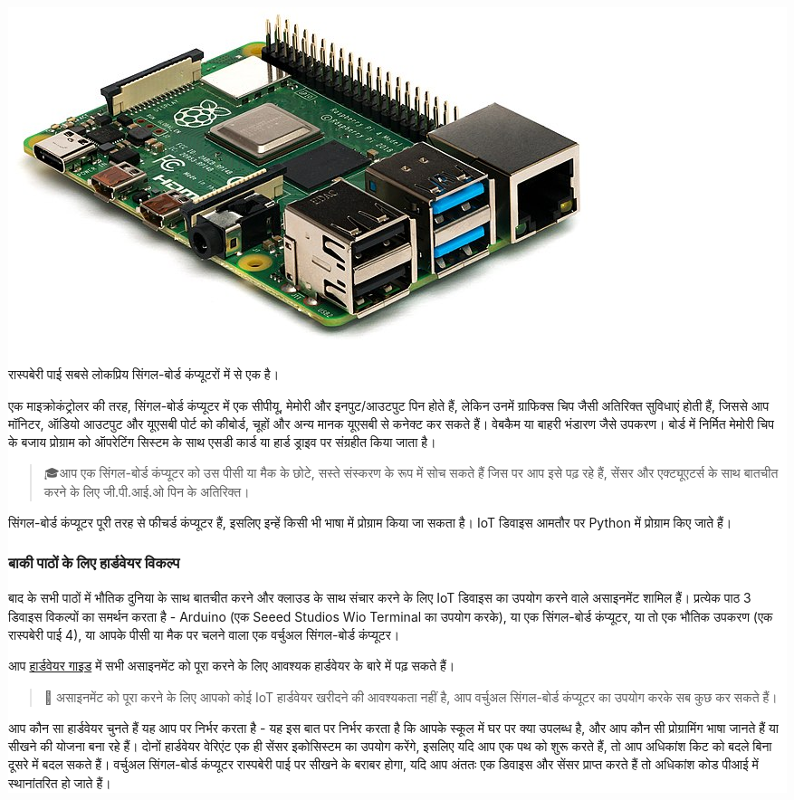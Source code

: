 ![एक रास्पबेरी पाई 4](../../../../images/raspberry-pi-4.jpg)

रास्पबेरी पाई सबसे लोकप्रिय सिंगल-बोर्ड कंप्यूटरों में से एक है।

एक माइक्रोकंट्रोलर की तरह, सिंगल-बोर्ड कंप्यूटर में एक सीपीयू, मेमोरी और इनपुट/आउटपुट पिन होते हैं, लेकिन उनमें ग्राफिक्स चिप जैसी अतिरिक्त सुविधाएं होती हैं, जिससे आप मॉनिटर, ऑडियो आउटपुट और यूएसबी पोर्ट को कीबोर्ड, चूहों और अन्य मानक यूएसबी से कनेक्ट कर सकते हैं। वेबकैम या बाहरी भंडारण जैसे उपकरण। बोर्ड में निर्मित मेमोरी चिप के बजाय प्रोग्राम को ऑपरेटिंग सिस्टम के साथ एसडी कार्ड या हार्ड ड्राइव पर संग्रहीत किया जाता है।

> 🎓आप एक सिंगल-बोर्ड कंप्यूटर को उस पीसी या मैक के छोटे, सस्ते संस्करण के रूप में सोच सकते हैं जिस पर आप इसे पढ़ रहे हैं, सेंसर और एक्ट्यूएटर्स के साथ बातचीत करने के लिए जी.पी.आई.ओ पिन के अतिरिक्त।

सिंगल-बोर्ड कंप्यूटर पूरी तरह से फीचर्ड कंप्यूटर हैं, इसलिए इन्हें किसी भी भाषा में प्रोग्राम किया जा सकता है। IoT डिवाइस आमतौर पर Python में प्रोग्राम किए जाते हैं।

### बाकी पाठों के लिए हार्डवेयर विकल्प

बाद के सभी पाठों में भौतिक दुनिया के साथ बातचीत करने और क्लाउड के साथ संचार करने के लिए IoT डिवाइस का उपयोग करने वाले असाइनमेंट शामिल हैं। प्रत्येक पाठ 3 डिवाइस विकल्पों का समर्थन करता है - Arduino (एक Seeed Studios Wio Terminal का उपयोग करके), या एक सिंगल-बोर्ड कंप्यूटर, या तो एक भौतिक उपकरण (एक रास्पबेरी पाई 4), या आपके पीसी या मैक पर चलने वाला एक वर्चुअल सिंगल-बोर्ड कंप्यूटर।

आप [हार्डवेयर गाइड](../../../../hardware.md) में सभी असाइनमेंट को पूरा करने के लिए आवश्यक हार्डवेयर के बारे में पढ़ सकते हैं।
> 💁 असाइनमेंट को पूरा करने के लिए आपको कोई IoT हार्डवेयर खरीदने की आवश्यकता नहीं है, आप वर्चुअल सिंगल-बोर्ड कंप्यूटर का उपयोग करके सब कुछ कर सकते हैं।

आप कौन सा हार्डवेयर चुनते हैं यह आप पर निर्भर करता है - यह इस बात पर निर्भर करता है कि आपके स्कूल में घर पर क्या उपलब्ध है, और आप कौन सी प्रोग्रामिंग भाषा जानते हैं या सीखने की योजना बना रहे हैं। दोनों हार्डवेयर वेरिएंट एक ही सेंसर इकोसिस्टम का उपयोग करेंगे, इसलिए यदि आप एक पथ को शुरू करते हैं, तो आप अधिकांश किट को बदले बिना दूसरे में बदल सकते हैं। वर्चुअल सिंगल-बोर्ड कंप्यूटर रास्पबेरी पाई पर सीखने के बराबर होगा, यदि आप अंततः एक डिवाइस और सेंसर प्राप्त करते हैं तो अधिकांश कोड पीआई में स्थानांतरित हो जाते हैं।
